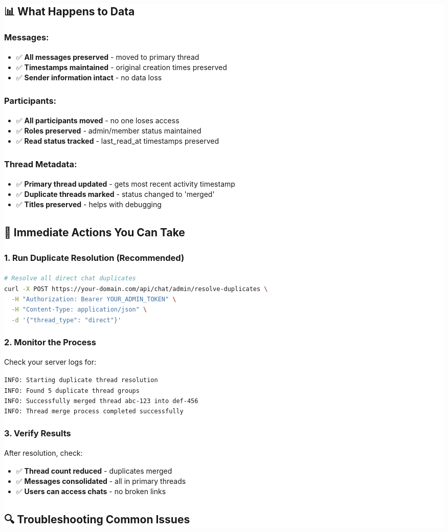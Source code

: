 ## 📊 **What Happens to Data**

### **Messages:**

- ✅ **All messages preserved** - moved to primary thread
- ✅ **Timestamps maintained** - original creation times preserved
- ✅ **Sender information intact** - no data loss

### **Participants:**

- ✅ **All participants moved** - no one loses access
- ✅ **Roles preserved** - admin/member status maintained
- ✅ **Read status tracked** - last_read_at timestamps preserved

### **Thread Metadata:**

- ✅ **Primary thread updated** - gets most recent activity timestamp
- ✅ **Duplicate threads marked** - status changed to 'merged'
- ✅ **Titles preserved** - helps with debugging

## 🚀 **Immediate Actions You Can Take**

### **1. Run Duplicate Resolution (Recommended)**

```bash
# Resolve all direct chat duplicates
curl -X POST https://your-domain.com/api/chat/admin/resolve-duplicates \
  -H "Authorization: Bearer YOUR_ADMIN_TOKEN" \
  -H "Content-Type: application/json" \
  -d '{"thread_type": "direct"}'
```

### **2. Monitor the Process**

Check your server logs for:

```
INFO: Starting duplicate thread resolution
INFO: Found 5 duplicate thread groups
INFO: Successfully merged thread abc-123 into def-456
INFO: Thread merge process completed successfully
```

### **3. Verify Results**

After resolution, check:

- ✅ **Thread count reduced** - duplicates merged
- ✅ **Messages consolidated** - all in primary threads
- ✅ **Users can access chats** - no broken links

## 🔍 **Troubleshooting Common Issues**
